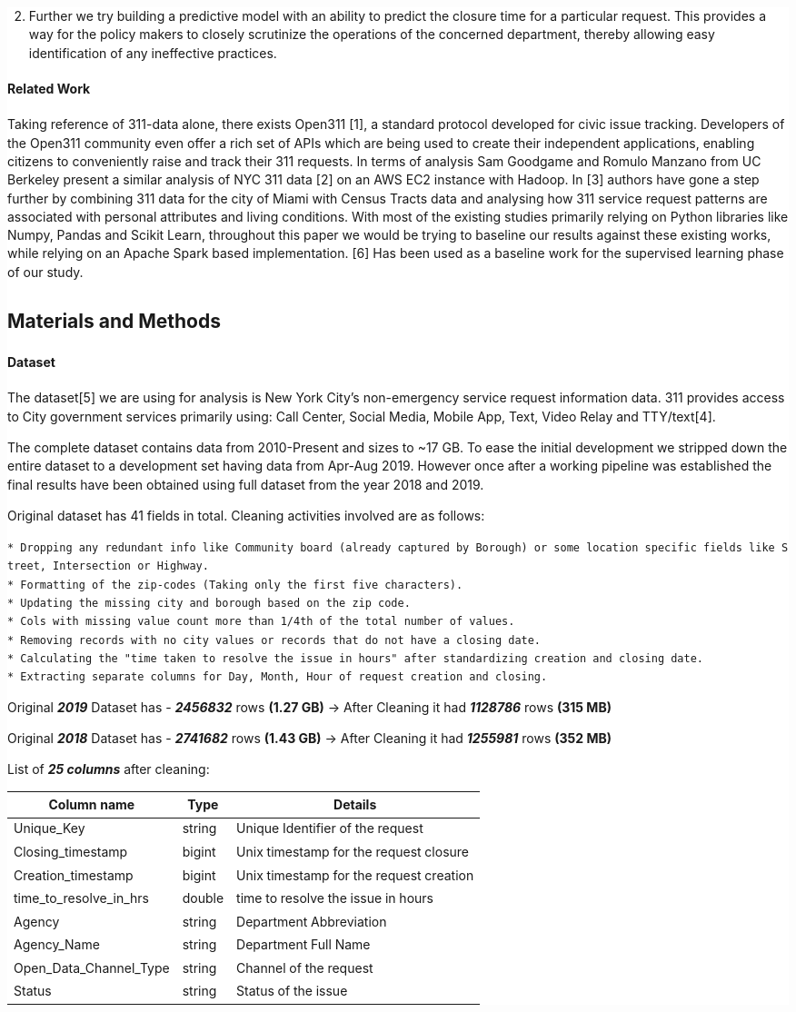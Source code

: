 2. Further we try building a predictive model with an ability to predict the closure time for a particular request. This provides a way for the policy makers to closely scrutinize the operations of the concerned department, thereby allowing easy identification of any ineffective practices.

#### Related Work
Taking reference of 311-data alone, there exists Open311 [1], a standard protocol developed for civic issue tracking. Developers of the Open311 community even offer a rich set of APIs which are being used to create their independent applications, enabling citizens to conveniently raise and track their 311 requests. In terms of analysis Sam Goodgame and Romulo Manzano from UC Berkeley present a similar analysis of NYC 311 data [2] on an AWS EC2 instance with Hadoop. In [3] authors have gone a step further by combining 311 data for the city of Miami with Census Tracts data and analysing how 311 service request patterns are associated with personal attributes and living conditions. With most of the existing studies primarily relying on Python libraries like Numpy, Pandas and Scikit Learn, throughout this paper we would be trying to baseline our results against these existing works, while relying on an Apache Spark based implementation. [6] Has been used as a baseline work for the supervised learning phase of our study.

## Materials and Methods

#### Dataset

The dataset[5] we are using for analysis is New York City’s non-emergency service request information data. 311 provides access to City government services primarily using: Call Center, Social Media, Mobile App, Text, Video Relay and TTY/text[4].

The complete dataset contains data from 2010-Present and sizes to ~17 GB. To ease the initial development we stripped down the entire dataset to a development set having data from Apr-Aug 2019.
However once after a working pipeline was established the final results have been obtained using full dataset from the year 2018 and 2019. 

Original dataset has 41 fields in total. Cleaning activities involved are as follows:

	* Dropping any redundant info like Community board (already captured by Borough) or some location specific fields like Street, Intersection or Highway.
	* Formatting of the zip-codes (Taking only the first five characters).
	* Updating the missing city and borough based on the zip code. 
	* Cols with missing value count more than 1/4th of the total number of values.    
	* Removing records with no city values or records that do not have a closing date.
	* Calculating the "time taken to resolve the issue in hours" after standardizing creation and closing date.
	* Extracting separate columns for Day, Month, Hour of request creation and closing.

Original ***2019*** Dataset has - ***2456832*** rows **(1.27 GB)** -> After Cleaning it had ***1128786*** rows **(315 MB)**

Original ***2018*** Dataset has - ***2741682*** rows **(1.43 GB)** -> After Cleaning it had ***1255981*** rows **(352 MB)**

List of ***25 columns*** after cleaning:

| Column name | Type | Details |
|---|---|---|
| Unique_Key | string | Unique Identifier of the request |
| Closing_timestamp | bigint | Unix timestamp for the request closure |
| Creation_timestamp | bigint | Unix timestamp for the request creation |
| time_to_resolve_in_hrs | double | time to resolve the issue in hours |
| Agency | string | Department Abbreviation |
| Agency_Name | string | Department Full Name |
| Open_Data_Channel_Type  | string | Channel of the request |
| Status | string | Status of the issue |